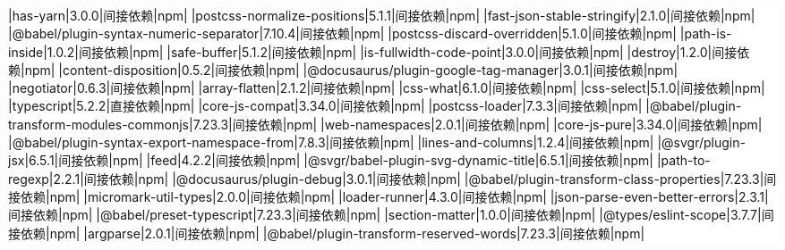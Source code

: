 |has-yarn|3.0.0|间接依赖|npm|
|postcss-normalize-positions|5.1.1|间接依赖|npm|
|fast-json-stable-stringify|2.1.0|间接依赖|npm|
|@babel/plugin-syntax-numeric-separator|7.10.4|间接依赖|npm|
|postcss-discard-overridden|5.1.0|间接依赖|npm|
|path-is-inside|1.0.2|间接依赖|npm|
|safe-buffer|5.1.2|间接依赖|npm|
|is-fullwidth-code-point|3.0.0|间接依赖|npm|
|destroy|1.2.0|间接依赖|npm|
|content-disposition|0.5.2|间接依赖|npm|
|@docusaurus/plugin-google-tag-manager|3.0.1|间接依赖|npm|
|negotiator|0.6.3|间接依赖|npm|
|array-flatten|2.1.2|间接依赖|npm|
|css-what|6.1.0|间接依赖|npm|
|css-select|5.1.0|间接依赖|npm|
|typescript|5.2.2|直接依赖|npm|
|core-js-compat|3.34.0|间接依赖|npm|
|postcss-loader|7.3.3|间接依赖|npm|
|@babel/plugin-transform-modules-commonjs|7.23.3|间接依赖|npm|
|web-namespaces|2.0.1|间接依赖|npm|
|core-js-pure|3.34.0|间接依赖|npm|
|@babel/plugin-syntax-export-namespace-from|7.8.3|间接依赖|npm|
|lines-and-columns|1.2.4|间接依赖|npm|
|@svgr/plugin-jsx|6.5.1|间接依赖|npm|
|feed|4.2.2|间接依赖|npm|
|@svgr/babel-plugin-svg-dynamic-title|6.5.1|间接依赖|npm|
|path-to-regexp|2.2.1|间接依赖|npm|
|@docusaurus/plugin-debug|3.0.1|间接依赖|npm|
|@babel/plugin-transform-class-properties|7.23.3|间接依赖|npm|
|micromark-util-types|2.0.0|间接依赖|npm|
|loader-runner|4.3.0|间接依赖|npm|
|json-parse-even-better-errors|2.3.1|间接依赖|npm|
|@babel/preset-typescript|7.23.3|间接依赖|npm|
|section-matter|1.0.0|间接依赖|npm|
|@types/eslint-scope|3.7.7|间接依赖|npm|
|argparse|2.0.1|间接依赖|npm|
|@babel/plugin-transform-reserved-words|7.23.3|间接依赖|npm|